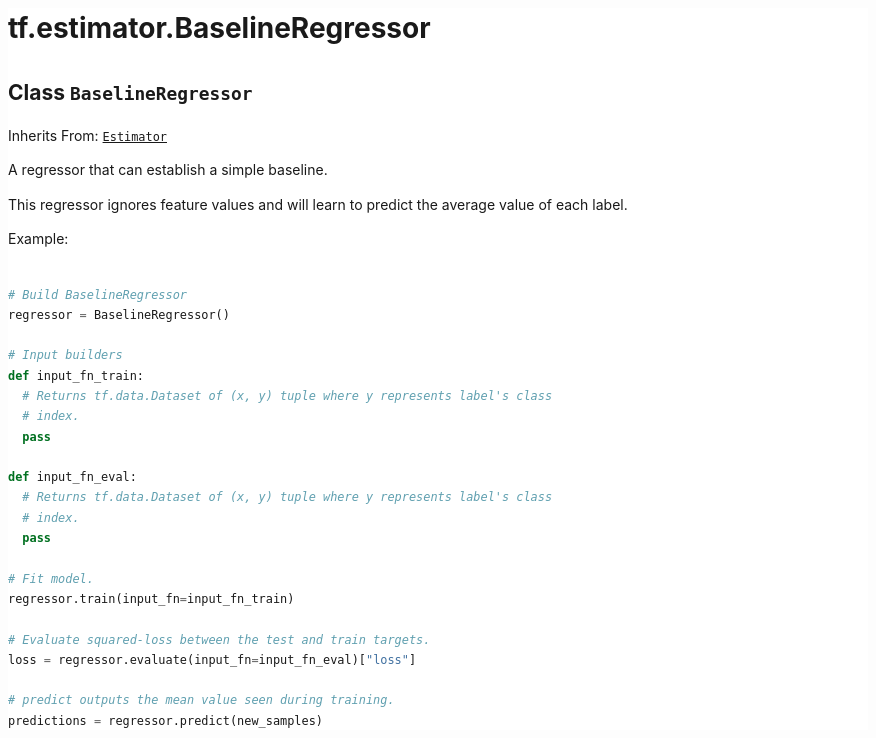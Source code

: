 <div itemscope itemtype="http://developers.google.com/ReferenceObject">
<meta itemprop="name" content="tf.estimator.BaselineRegressor" />
<meta itemprop="path" content="Stable" />
<meta itemprop="property" content="config"/>
<meta itemprop="property" content="model_dir"/>
<meta itemprop="property" content="model_fn"/>
<meta itemprop="property" content="params"/>
<meta itemprop="property" content="__init__"/>
<meta itemprop="property" content="eval_dir"/>
<meta itemprop="property" content="evaluate"/>
<meta itemprop="property" content="experimental_export_all_saved_models"/>
<meta itemprop="property" content="export_saved_model"/>
<meta itemprop="property" content="export_savedmodel"/>
<meta itemprop="property" content="get_variable_names"/>
<meta itemprop="property" content="get_variable_value"/>
<meta itemprop="property" content="latest_checkpoint"/>
<meta itemprop="property" content="predict"/>
<meta itemprop="property" content="train"/>
</div>

# tf.estimator.BaselineRegressor

## Class `BaselineRegressor`

Inherits From: [`Estimator`](../../tf/estimator/Estimator.md)

A regressor that can establish a simple baseline.

This regressor ignores feature values and will learn to predict the average
value of each label.

Example:

```python

# Build BaselineRegressor
regressor = BaselineRegressor()

# Input builders
def input_fn_train:
  # Returns tf.data.Dataset of (x, y) tuple where y represents label's class
  # index.
  pass

def input_fn_eval:
  # Returns tf.data.Dataset of (x, y) tuple where y represents label's class
  # index.
  pass

# Fit model.
regressor.train(input_fn=input_fn_train)

# Evaluate squared-loss between the test and train targets.
loss = regressor.evaluate(input_fn=input_fn_eval)["loss"]

# predict outputs the mean value seen during training.
predictions = regressor.predict(new_samples)
```
